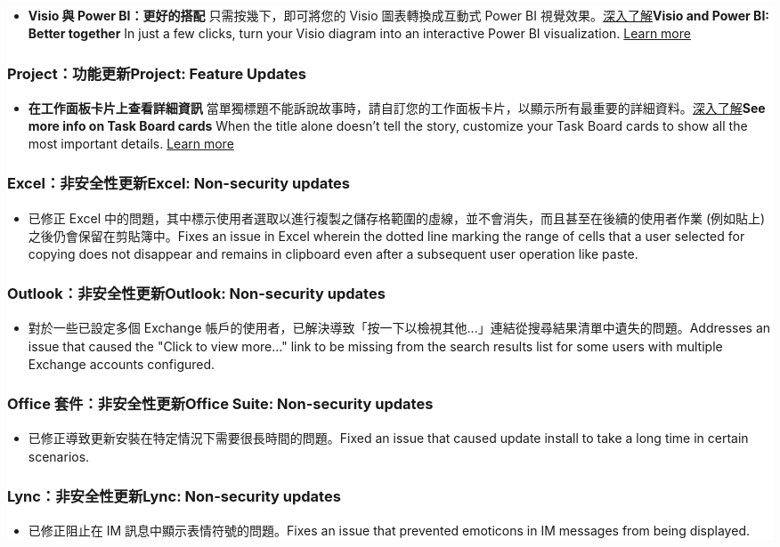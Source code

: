  - <span data-ttu-id="3e6ba-p138">**Visio 與 Power BI：更好的搭配** 只需按幾下，即可將您的 Visio 圖表轉換成互動式 Power BI 視覺效果。[深入了解](https://support.office.com/article/4f09be62-f436-45c2-93b0-4a0f66b1f5a7)</span><span class="sxs-lookup"><span data-stu-id="3e6ba-p138">**Visio and Power BI: Better together** In just a few clicks, turn your Visio diagram into an interactive Power BI visualization. [Learn more](https://support.office.com/article/4f09be62-f436-45c2-93b0-4a0f66b1f5a7)</span></span>

 ### <a name="project-feature-updates"></a><span data-ttu-id="3e6ba-305">Project：功能更新</span><span class="sxs-lookup"><span data-stu-id="3e6ba-305">Project: Feature Updates</span></span>
 - <span data-ttu-id="3e6ba-p139">**在工作面板卡片上查看詳細資訊** 當單獨標題不能訴說故事時，請自訂您的工作面板卡片，以顯示所有最重要的詳細資料。[深入了解](https://support.office.com/article/1b9b44d7-fd8e-4b3b-ab94-2b97deb9945b)</span><span class="sxs-lookup"><span data-stu-id="3e6ba-p139">**See more info on Task Board cards** When the title alone doesn’t tell the story, customize your Task Board cards to show all the most important details. [Learn more](https://support.office.com/article/1b9b44d7-fd8e-4b3b-ab94-2b97deb9945b)</span></span>

### <a name="excel-non-security-updates"></a><span data-ttu-id="3e6ba-308">Excel：非安全性更新</span><span class="sxs-lookup"><span data-stu-id="3e6ba-308">Excel: Non-security updates</span></span>
-  <span data-ttu-id="3e6ba-309">已修正 Excel 中的問題，其中標示使用者選取以進行複製之儲存格範圍的虛線，並不會消失，而且甚至在後續的使用者作業 (例如貼上) 之後仍會保留在剪貼簿中。</span><span class="sxs-lookup"><span data-stu-id="3e6ba-309">Fixes an issue in Excel wherein the dotted line marking the range of cells that a user selected for copying does not disappear and remains in clipboard even after a subsequent user operation like paste.</span></span> 

### <a name="outlook-non-security-updates"></a><span data-ttu-id="3e6ba-310">Outlook：非安全性更新</span><span class="sxs-lookup"><span data-stu-id="3e6ba-310">Outlook: Non-security updates</span></span>
 - <span data-ttu-id="3e6ba-311">對於一些已設定多個 Exchange 帳戶的使用者，已解決導致「按一下以檢視其他...」連結從搜尋結果清單中遺失的問題。</span><span class="sxs-lookup"><span data-stu-id="3e6ba-311">Addresses an issue that caused the "Click to view more..." link to be missing from the search results list for some users with multiple Exchange accounts configured.</span></span>

### <a name="office-suite-non-security-updates"></a><span data-ttu-id="3e6ba-312">Office 套件：非安全性更新</span><span class="sxs-lookup"><span data-stu-id="3e6ba-312">Office Suite: Non-security updates</span></span>
 - <span data-ttu-id="3e6ba-313">已修正導致更新安裝在特定情況下需要很長時間的問題。</span><span class="sxs-lookup"><span data-stu-id="3e6ba-313">Fixed an issue that caused update install to take a long time in certain scenarios.</span></span>
 
### <a name="lync-non-security-updates"></a><span data-ttu-id="3e6ba-314">Lync：非安全性更新</span><span class="sxs-lookup"><span data-stu-id="3e6ba-314">Lync: Non-security updates</span></span>
 - <span data-ttu-id="3e6ba-315">已修正阻止在 IM 訊息中顯示表情符號的問題。</span><span class="sxs-lookup"><span data-stu-id="3e6ba-315">Fixes an issue that prevented emoticons in IM messages from being displayed.</span></span> 
